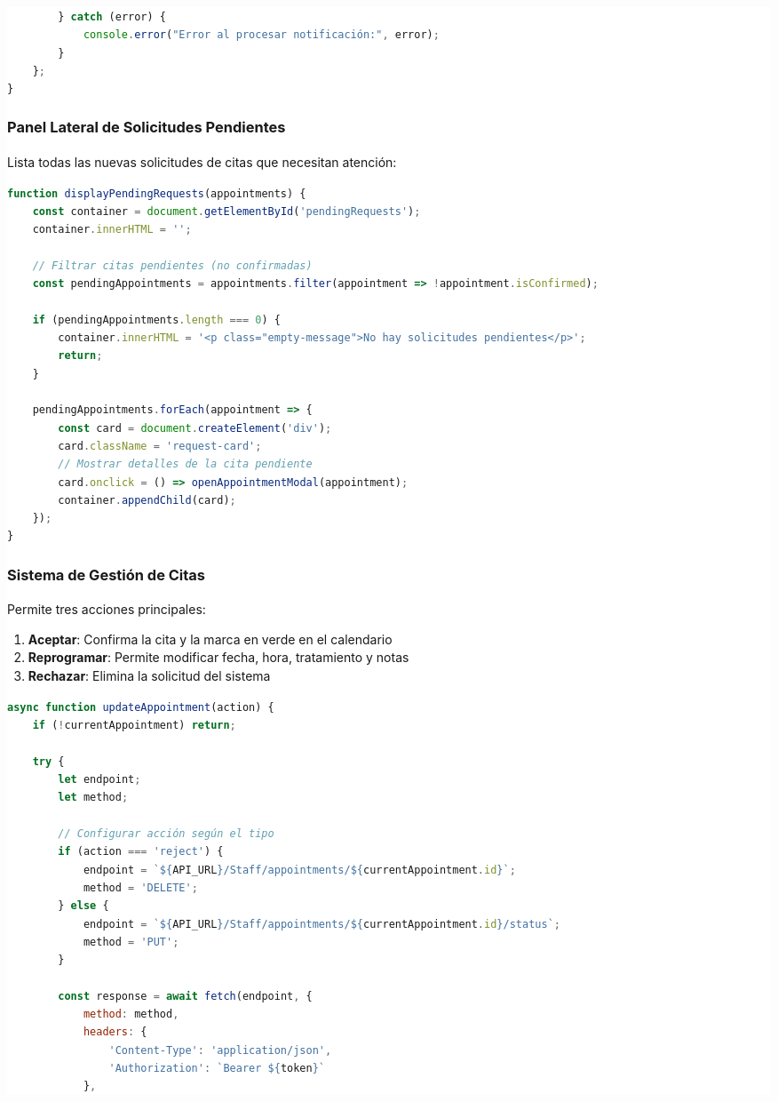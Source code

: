 ```javascript
        } catch (error) {
            console.error("Error al procesar notificación:", error);
        }
    };
}
```

### Panel Lateral de Solicitudes Pendientes

Lista todas las nuevas solicitudes de citas que necesitan atención:

```javascript
function displayPendingRequests(appointments) {
    const container = document.getElementById('pendingRequests');
    container.innerHTML = '';

    // Filtrar citas pendientes (no confirmadas)
    const pendingAppointments = appointments.filter(appointment => !appointment.isConfirmed);

    if (pendingAppointments.length === 0) {
        container.innerHTML = '<p class="empty-message">No hay solicitudes pendientes</p>';
        return;
    }

    pendingAppointments.forEach(appointment => {
        const card = document.createElement('div');
        card.className = 'request-card';
        // Mostrar detalles de la cita pendiente
        card.onclick = () => openAppointmentModal(appointment);
        container.appendChild(card);
    });
}
```

### Sistema de Gestión de Citas

Permite tres acciones principales:

1. **Aceptar**: Confirma la cita y la marca en verde en el calendario
2. **Reprogramar**: Permite modificar fecha, hora, tratamiento y notas
3. **Rechazar**: Elimina la solicitud del sistema

```javascript
async function updateAppointment(action) {
    if (!currentAppointment) return;

    try {
        let endpoint;
        let method;
        
        // Configurar acción según el tipo
        if (action === 'reject') {
            endpoint = `${API_URL}/Staff/appointments/${currentAppointment.id}`;
            method = 'DELETE';
        } else {
            endpoint = `${API_URL}/Staff/appointments/${currentAppointment.id}/status`;
            method = 'PUT';
        }
        
        const response = await fetch(endpoint, {
            method: method,
            headers: {
                'Content-Type': 'application/json',
                'Authorization': `Bearer ${token}`
            },
```